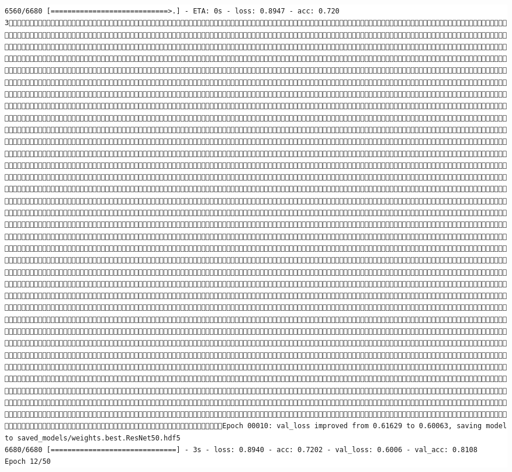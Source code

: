     6560/6680 [============================>.] - ETA: 0s - loss: 0.8947 - acc: 0.7203Epoch 00010: val_loss improved from 0.61629 to 0.60063, saving model to saved_models/weights.best.ResNet50.hdf5
    6680/6680 [==============================] - 3s - loss: 0.8940 - acc: 0.7202 - val_loss: 0.6006 - val_acc: 0.8108
    Epoch 12/50